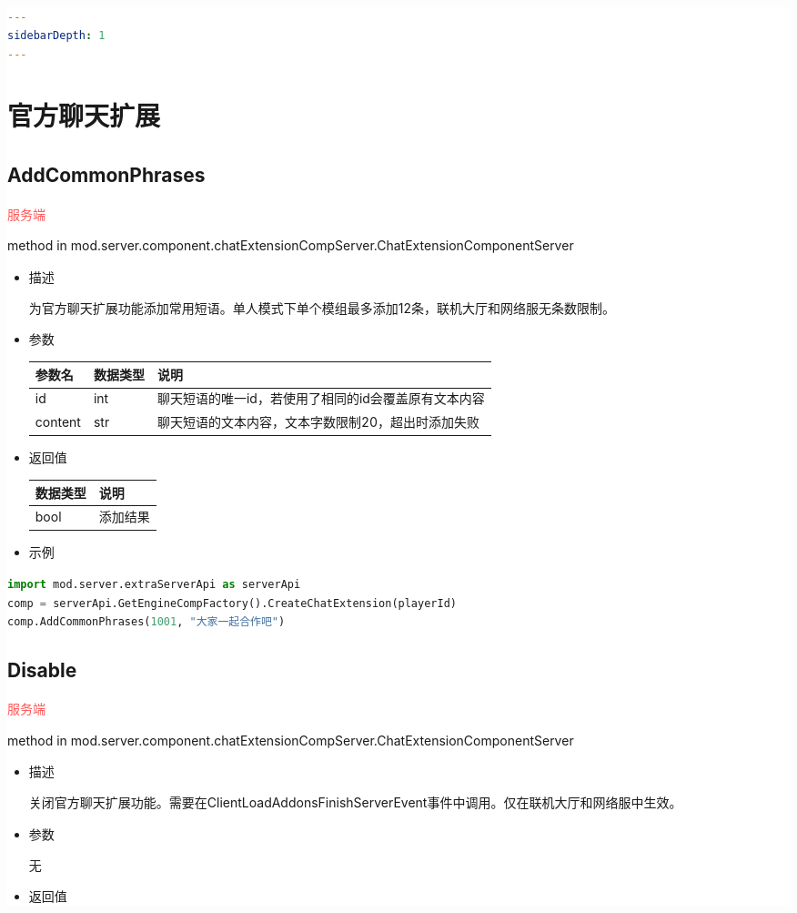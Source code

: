 ```yaml
---
sidebarDepth: 1
---
```

# 官方聊天扩展

## AddCommonPhrases

<span style="display:inline;color:#ff5555">服务端</span>

method in mod.server.component.chatExtensionCompServer.ChatExtensionComponentServer

- 描述

    为官方聊天扩展功能添加常用短语。单人模式下单个模组最多添加12条，联机大厅和网络服无条数限制。

- 参数

    | 参数名 | <div style="width: 4em">数据类型</div> | 说明 |
    | :--- | :--- | :--- |
    | id | int | 聊天短语的唯一id，若使用了相同的id会覆盖原有文本内容 |
    | content | str | 聊天短语的文本内容，文本字数限制20，超出时添加失败 |

- 返回值

    | <div style="width: 4em">数据类型</div> | 说明 |
    | :--- | :--- |
    | bool | 添加结果 |

- 示例

```python
import mod.server.extraServerApi as serverApi
comp = serverApi.GetEngineCompFactory().CreateChatExtension(playerId)
comp.AddCommonPhrases(1001, "大家一起合作吧")
```



## Disable

<span style="display:inline;color:#ff5555">服务端</span>

method in mod.server.component.chatExtensionCompServer.ChatExtensionComponentServer

- 描述

    关闭官方聊天扩展功能。需要在ClientLoadAddonsFinishServerEvent事件中调用。仅在联机大厅和网络服中生效。

- 参数

    无

- 返回值
